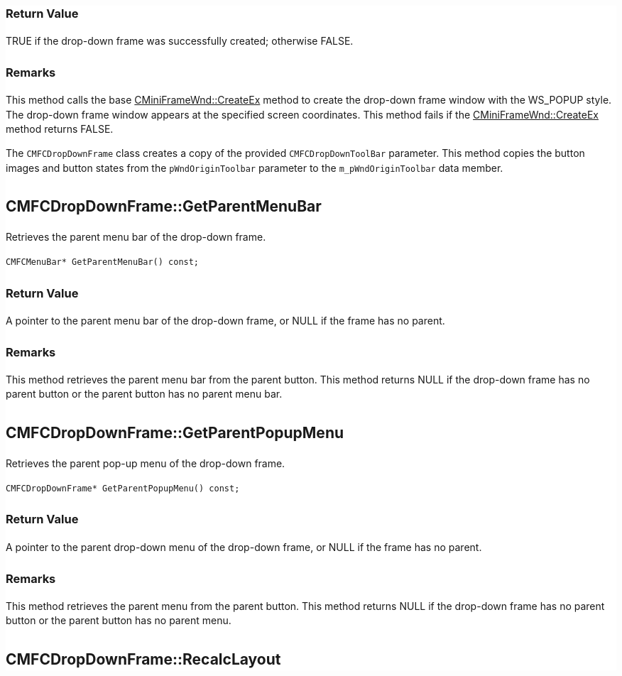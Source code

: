 ### Return Value

TRUE if the drop-down frame was successfully created; otherwise FALSE.

### Remarks

This method calls the base [CMiniFrameWnd::CreateEx](../../mfc/reference/cminiframewnd-class.md#createex) method to create the drop-down frame window with the WS_POPUP style. The drop-down frame window appears at the specified screen coordinates. This method fails if the [CMiniFrameWnd::CreateEx](../../mfc/reference/cminiframewnd-class.md#createex) method returns FALSE.

The `CMFCDropDownFrame` class creates a copy of the provided `CMFCDropDownToolBar` parameter. This method copies the button images and button states from the `pWndOriginToolbar` parameter to the `m_pWndOriginToolbar` data member.

##  <a name="getparentmenubar"></a>  CMFCDropDownFrame::GetParentMenuBar

Retrieves the parent menu bar of the drop-down frame.

```
CMFCMenuBar* GetParentMenuBar() const;
```

### Return Value

A pointer to the parent menu bar of the drop-down frame, or NULL if the frame has no parent.

### Remarks

This method retrieves the parent menu bar from the parent button. This method returns NULL if the drop-down frame has no parent button or the parent button has no parent menu bar.

##  <a name="getparentpopupmenu"></a>  CMFCDropDownFrame::GetParentPopupMenu

Retrieves the parent pop-up menu of the drop-down frame.

```
CMFCDropDownFrame* GetParentPopupMenu() const;
```

### Return Value

A pointer to the parent drop-down menu of the drop-down frame, or NULL if the frame has no parent.

### Remarks

This method retrieves the parent menu from the parent button. This method returns NULL if the drop-down frame has no parent button or the parent button has no parent menu.

##  <a name="recalclayout"></a>  CMFCDropDownFrame::RecalcLayout
